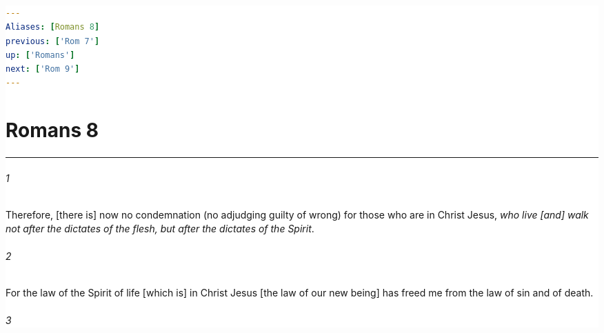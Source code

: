 ```yaml
---
Aliases: [Romans 8]
previous: ['Rom 7']
up: ['Romans']
next: ['Rom 9']
---
```

# Romans 8

***














###### 1 






Therefore, [there is] now no condemnation (no adjudging guilty of wrong) for those who are in Christ Jesus, _who live [and] walk not after the dictates of the flesh, but after the dictates of the Spirit_. 













###### 2 






For the law of the Spirit of life [which is] in Christ Jesus [the law of our new being] has freed me from the law of sin and of death. 













###### 3 

